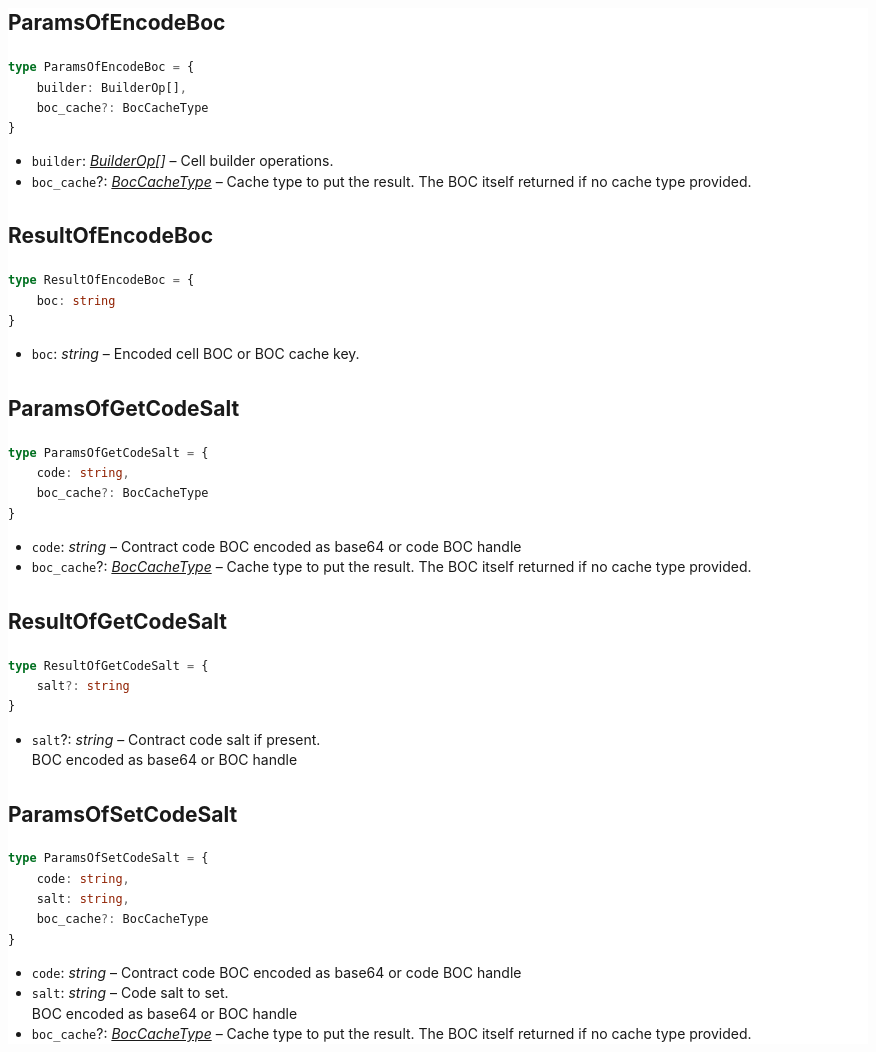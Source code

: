 
## ParamsOfEncodeBoc
```ts
type ParamsOfEncodeBoc = {
    builder: BuilderOp[],
    boc_cache?: BocCacheType
}
```
- `builder`: _[BuilderOp](mod\_boc.md#builderop)[]_ – Cell builder operations.
- `boc_cache`?: _[BocCacheType](mod\_boc.md#boccachetype)_ – Cache type to put the result. The BOC itself returned if no cache type provided.


## ResultOfEncodeBoc
```ts
type ResultOfEncodeBoc = {
    boc: string
}
```
- `boc`: _string_ – Encoded cell BOC or BOC cache key.


## ParamsOfGetCodeSalt
```ts
type ParamsOfGetCodeSalt = {
    code: string,
    boc_cache?: BocCacheType
}
```
- `code`: _string_ – Contract code BOC encoded as base64 or code BOC handle
- `boc_cache`?: _[BocCacheType](mod\_boc.md#boccachetype)_ – Cache type to put the result. The BOC itself returned if no cache type provided.


## ResultOfGetCodeSalt
```ts
type ResultOfGetCodeSalt = {
    salt?: string
}
```
- `salt`?: _string_ – Contract code salt if present.
<br>BOC encoded as base64 or BOC handle


## ParamsOfSetCodeSalt
```ts
type ParamsOfSetCodeSalt = {
    code: string,
    salt: string,
    boc_cache?: BocCacheType
}
```
- `code`: _string_ – Contract code BOC encoded as base64 or code BOC handle
- `salt`: _string_ – Code salt to set.
<br>BOC encoded as base64 or BOC handle
- `boc_cache`?: _[BocCacheType](mod\_boc.md#boccachetype)_ – Cache type to put the result. The BOC itself returned if no cache type provided.
